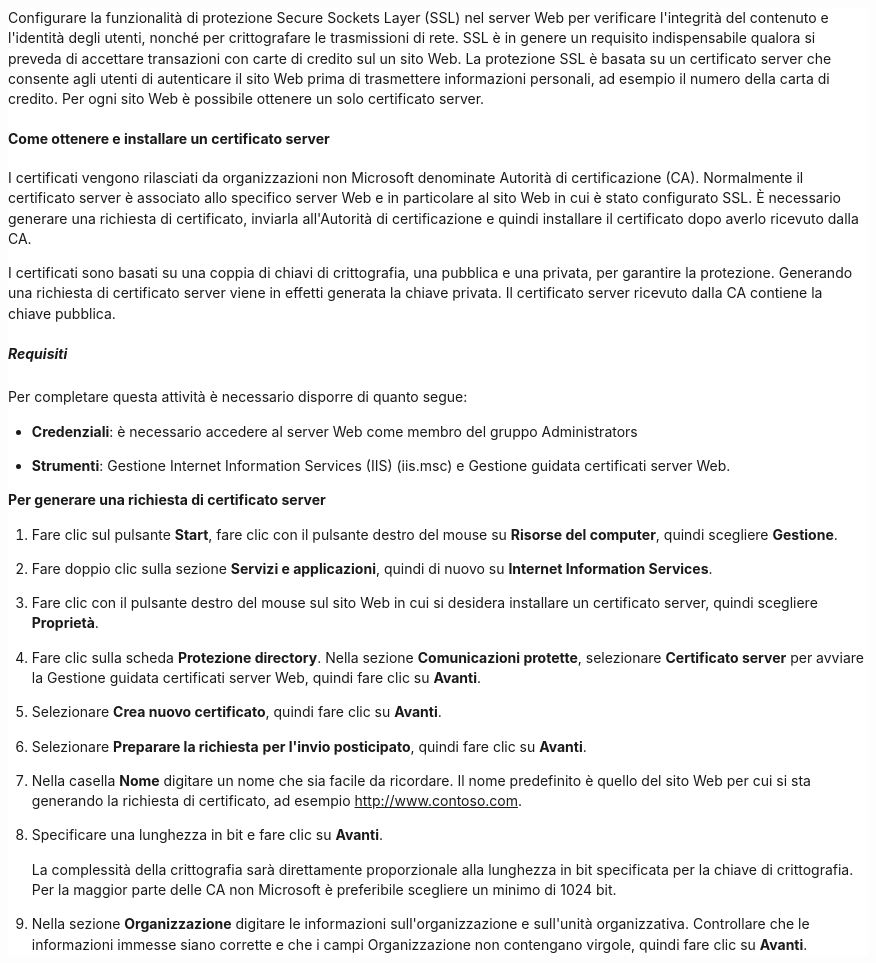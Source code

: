Configurare la funzionalità di protezione Secure Sockets Layer (SSL) nel server Web per verificare l'integrità del contenuto e l'identità degli utenti, nonché per crittografare le trasmissioni di rete. SSL è in genere un requisito indispensabile qualora si preveda di accettare transazioni con carte di credito sul un sito Web. La protezione SSL è basata su un certificato server che consente agli utenti di autenticare il sito Web prima di trasmettere informazioni personali, ad esempio il numero della carta di credito. Per ogni sito Web è possibile ottenere un solo certificato server.
  
#### Come ottenere e installare un certificato server
  
I certificati vengono rilasciati da organizzazioni non Microsoft denominate Autorità di certificazione (CA). Normalmente il certificato server è associato allo specifico server Web e in particolare al sito Web in cui è stato configurato SSL. È necessario generare una richiesta di certificato, inviarla all'Autorità di certificazione e quindi installare il certificato dopo averlo ricevuto dalla CA.
  
I certificati sono basati su una coppia di chiavi di crittografia, una pubblica e una privata, per garantire la protezione. Generando una richiesta di certificato server viene in effetti generata la chiave privata. Il certificato server ricevuto dalla CA contiene la chiave pubblica.
  
##### Requisiti
  
Per completare questa attività è necessario disporre di quanto segue:
  
-   **Credenziali**: è necessario accedere al server Web come membro del gruppo Administrators
  
-   **Strumenti**: Gestione Internet Information Services (IIS) (iis.msc) e Gestione guidata certificati server Web.
  
**Per generare una richiesta di certificato server**
  
1.  Fare clic sul pulsante **Start**, fare clic con il pulsante destro del mouse su **Risorse del computer**, quindi scegliere **Gestione**.
  
2.  Fare doppio clic sulla sezione **Servizi e applicazioni**, quindi di nuovo su **Internet Information Services**.
  
3.  Fare clic con il pulsante destro del mouse sul sito Web in cui si desidera installare un certificato server, quindi scegliere **Proprietà**.
  
4.  Fare clic sulla scheda **Protezione directory**. Nella sezione **Comunicazioni protette**, selezionare **Certificato server** per avviare la Gestione guidata certificati server Web, quindi fare clic su **Avanti**.
  
5.  Selezionare **Crea nuovo certificato**, quindi fare clic su **Avanti**.
  
6.  Selezionare **Preparare la richiesta** **per l'invio posticipato**, quindi fare clic su **Avanti**.
  
7.  Nella casella **Nome** digitare un nome che sia facile da ricordare. Il nome predefinito è quello del sito Web per cui si sta generando la richiesta di certificato, ad esempio http://www.contoso.com.
  
8.  Specificare una lunghezza in bit e fare clic su **Avanti**.
  
    La complessità della crittografia sarà direttamente proporzionale alla lunghezza in bit specificata per la chiave di crittografia. Per la maggior parte delle CA non Microsoft è preferibile scegliere un minimo di 1024 bit.
  
9.  Nella sezione **Organizzazione** digitare le informazioni sull'organizzazione e sull'unità organizzativa. Controllare che le informazioni immesse siano corrette e che i campi Organizzazione non contengano virgole, quindi fare clic su **Avanti**.
  